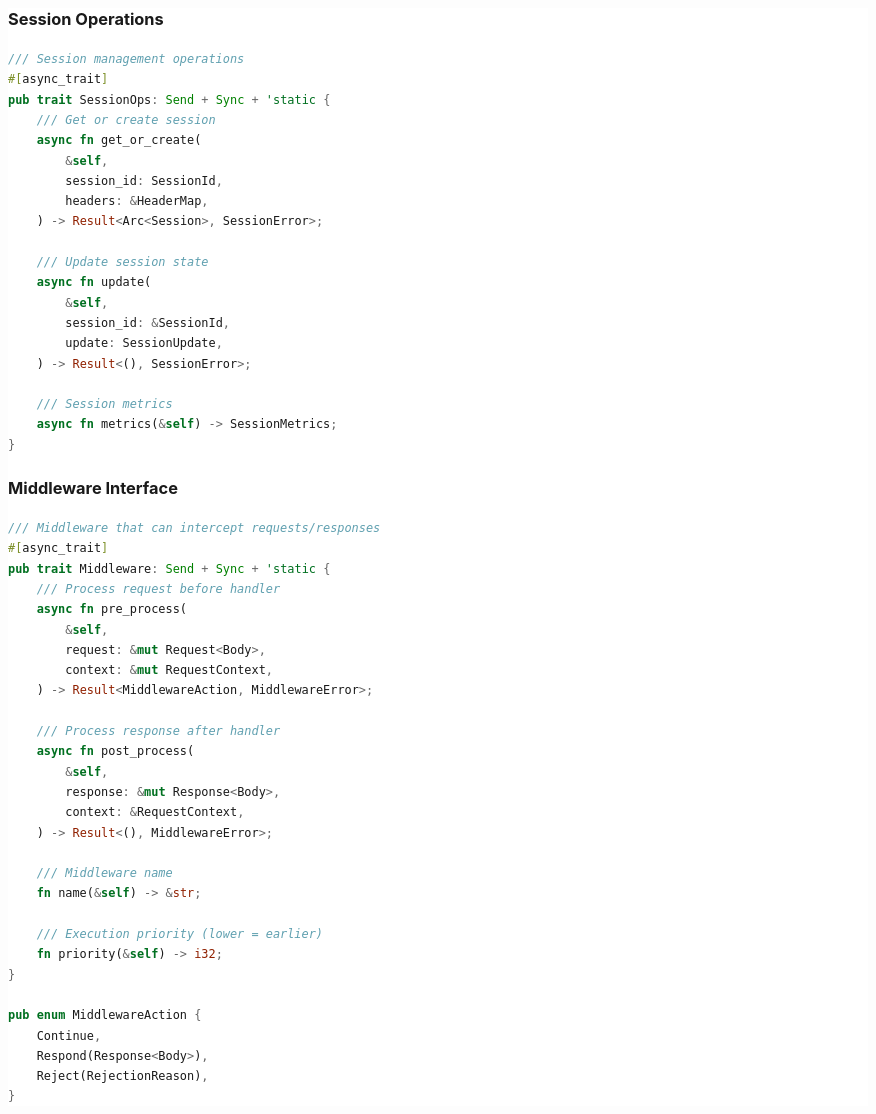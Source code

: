 ### Session Operations
```rust
/// Session management operations
#[async_trait]
pub trait SessionOps: Send + Sync + 'static {
    /// Get or create session
    async fn get_or_create(
        &self,
        session_id: SessionId,
        headers: &HeaderMap,
    ) -> Result<Arc<Session>, SessionError>;
    
    /// Update session state
    async fn update(
        &self,
        session_id: &SessionId,
        update: SessionUpdate,
    ) -> Result<(), SessionError>;
    
    /// Session metrics
    async fn metrics(&self) -> SessionMetrics;
}
```

### Middleware Interface
```rust
/// Middleware that can intercept requests/responses
#[async_trait]
pub trait Middleware: Send + Sync + 'static {
    /// Process request before handler
    async fn pre_process(
        &self,
        request: &mut Request<Body>,
        context: &mut RequestContext,
    ) -> Result<MiddlewareAction, MiddlewareError>;
    
    /// Process response after handler
    async fn post_process(
        &self,
        response: &mut Response<Body>,
        context: &RequestContext,
    ) -> Result<(), MiddlewareError>;
    
    /// Middleware name
    fn name(&self) -> &str;
    
    /// Execution priority (lower = earlier)
    fn priority(&self) -> i32;
}

pub enum MiddlewareAction {
    Continue,
    Respond(Response<Body>),
    Reject(RejectionReason),
}
```
